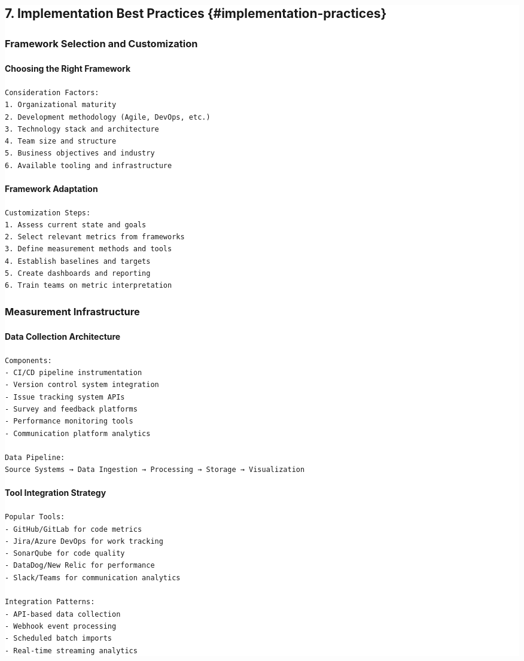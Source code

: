
## 7. Implementation Best Practices {#implementation-practices}

### Framework Selection and Customization

#### Choosing the Right Framework
```
Consideration Factors:
1. Organizational maturity
2. Development methodology (Agile, DevOps, etc.)
3. Technology stack and architecture
4. Team size and structure
5. Business objectives and industry
6. Available tooling and infrastructure
```

#### Framework Adaptation
```
Customization Steps:
1. Assess current state and goals
2. Select relevant metrics from frameworks
3. Define measurement methods and tools
4. Establish baselines and targets
5. Create dashboards and reporting
6. Train teams on metric interpretation
```

### Measurement Infrastructure

#### Data Collection Architecture
```
Components:
- CI/CD pipeline instrumentation
- Version control system integration
- Issue tracking system APIs
- Survey and feedback platforms
- Performance monitoring tools
- Communication platform analytics

Data Pipeline:
Source Systems → Data Ingestion → Processing → Storage → Visualization
```

#### Tool Integration Strategy
```
Popular Tools:
- GitHub/GitLab for code metrics
- Jira/Azure DevOps for work tracking
- SonarQube for code quality
- DataDog/New Relic for performance
- Slack/Teams for communication analytics

Integration Patterns:
- API-based data collection
- Webhook event processing
- Scheduled batch imports
- Real-time streaming analytics
```
